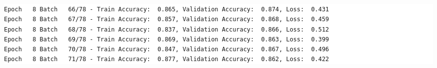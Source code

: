     Epoch   8 Batch   66/78 - Train Accuracy:  0.865, Validation Accuracy:  0.874, Loss:  0.431
    Epoch   8 Batch   67/78 - Train Accuracy:  0.857, Validation Accuracy:  0.868, Loss:  0.459
    Epoch   8 Batch   68/78 - Train Accuracy:  0.837, Validation Accuracy:  0.866, Loss:  0.512
    Epoch   8 Batch   69/78 - Train Accuracy:  0.869, Validation Accuracy:  0.863, Loss:  0.399
    Epoch   8 Batch   70/78 - Train Accuracy:  0.847, Validation Accuracy:  0.867, Loss:  0.496
    Epoch   8 Batch   71/78 - Train Accuracy:  0.877, Validation Accuracy:  0.862, Loss:  0.422

